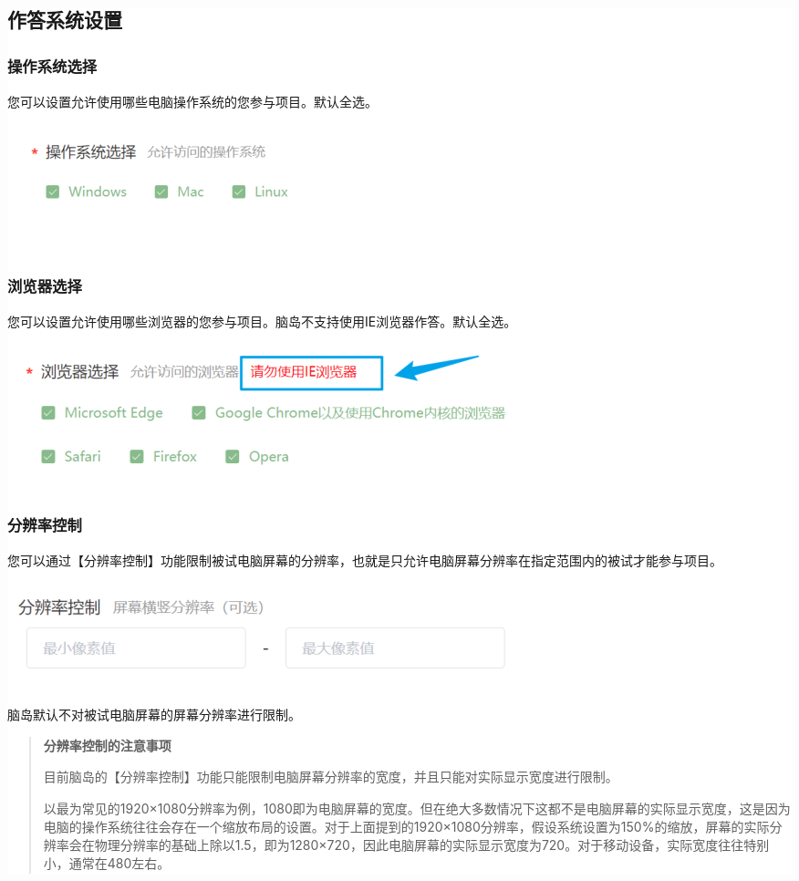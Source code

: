 ## 作答系统设置

### 操作系统选择

您可以设置允许使用哪些电脑操作系统的您参与项目。默认全选。

![](imgs/projects1-3/33.png)

### 浏览器选择

您可以设置允许使用哪些浏览器的您参与项目。脑岛不支持使用IE浏览器作答。默认全选。

![](imgs/projects1-3/34.png)

### 分辨率控制

您可以通过【分辨率控制】功能限制被试电脑屏幕的分辨率，也就是只允许电脑屏幕分辨率在指定范围内的被试才能参与项目。

![](imgs/projects1-3/41.png)

脑岛默认不对被试电脑屏幕的屏幕分辨率进行限制。

> **分辨率控制的注意事项**
>
> 目前脑岛的【分辨率控制】功能只能限制电脑屏幕分辨率的宽度，并且只能对实际显示宽度进行限制。
>
> 以最为常见的1920×1080分辨率为例，1080即为电脑屏幕的宽度。但在绝大多数情况下这都不是电脑屏幕的实际显示宽度，这是因为电脑的操作系统往往会存在一个缩放布局的设置。对于上面提到的1920×1080分辨率，假设系统设置为150%的缩放，屏幕的实际分辨率会在物理分辨率的基础上除以1.5，即为1280×720，因此电脑屏幕的实际显示宽度为720。对于移动设备，实际宽度往往特别小，通常在480左右。
